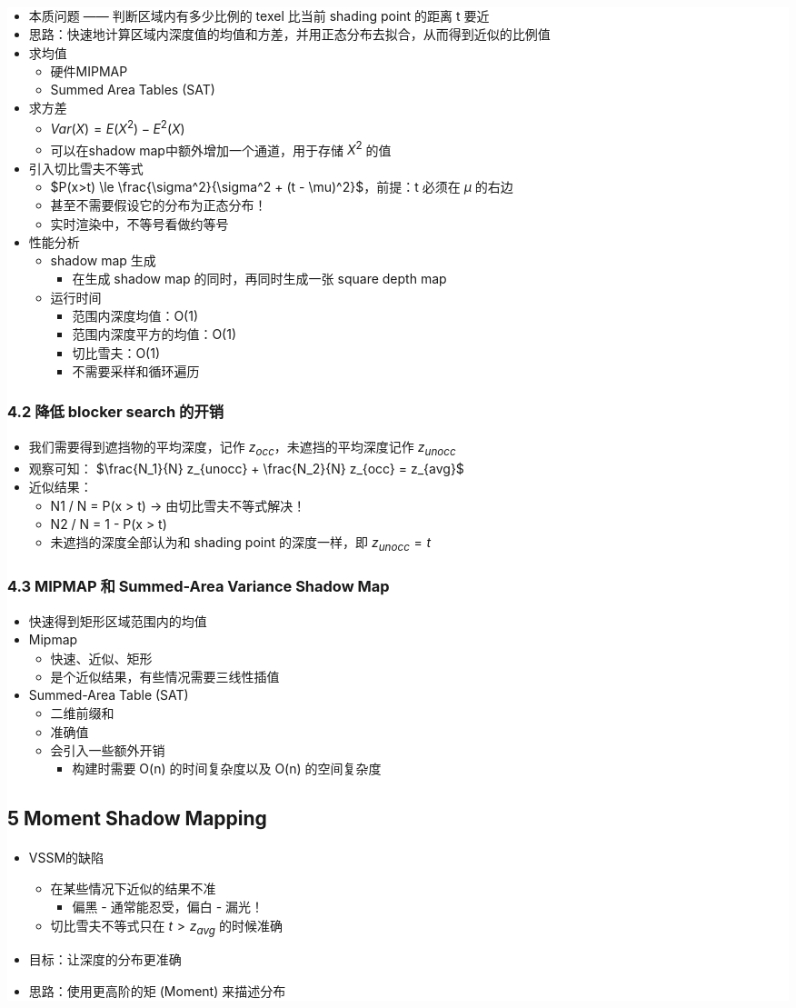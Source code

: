 - 本质问题 —— 判断区域内有多少比例的 texel 比当前 shading point 的距离 t 要近
- 思路：快速地计算区域内深度值的均值和方差，并用正态分布去拟合，从而得到近似的比例值
- 求均值
    - 硬件MIPMAP
    - Summed Area Tables (SAT)
- 求方差
    - $Var(X) = E(X^2) - E^2(X)$
    - 可以在shadow map中额外增加一个通道，用于存储 $X^2$ 的值
- 引入切比雪夫不等式
    - $P(x>t) \le \frac{\sigma^2}{\sigma^2 + (t - \mu)^2}$，前提：t 必须在 $\mu$ 的右边
    - 甚至不需要假设它的分布为正态分布！
    - 实时渲染中，不等号看做约等号
- 性能分析
    - shadow map 生成
        - 在生成 shadow map 的同时，再同时生成一张 square depth map
    - 运行时间
        - 范围内深度均值：O(1)
        - 范围内深度平方的均值：O(1)
        - 切比雪夫：O(1)
        - 不需要采样和循环遍历

### 4.2 降低 blocker search 的开销

- 我们需要得到遮挡物的平均深度，记作 $z_{occ}$，未遮挡的平均深度记作 $z_{unocc}$
- 观察可知： $\frac{N_1}{N} z_{unocc} + \frac{N_2}{N} z_{occ} = z_{avg}$
- 近似结果：
    - N1 / N = P(x > t) → 由切比雪夫不等式解决！
    - N2 / N = 1 - P(x > t)
    - 未遮挡的深度全部认为和 shading point 的深度一样，即 $z_{unocc} = t$

### 4.3 MIPMAP 和 Summed-Area Variance Shadow Map

- 快速得到矩形区域范围内的均值
- Mipmap
    - 快速、近似、矩形
    - 是个近似结果，有些情况需要三线性插值
- Summed-Area Table (SAT)
    - 二维前缀和
    - 准确值
    - 会引入一些额外开销
        - 构建时需要 O(n) 的时间复杂度以及 O(n) 的空间复杂度

## 5 Moment Shadow Mapping

- VSSM的缺陷

    - 在某些情况下近似的结果不准
        - 偏黑 - 通常能忍受，偏白 - 漏光！
    - 切比雪夫不等式只在 $t > z_{avg}$ 的时候准确

- 目标：让深度的分布更准确

- 思路：使用更高阶的矩 (Moment) 来描述分布
